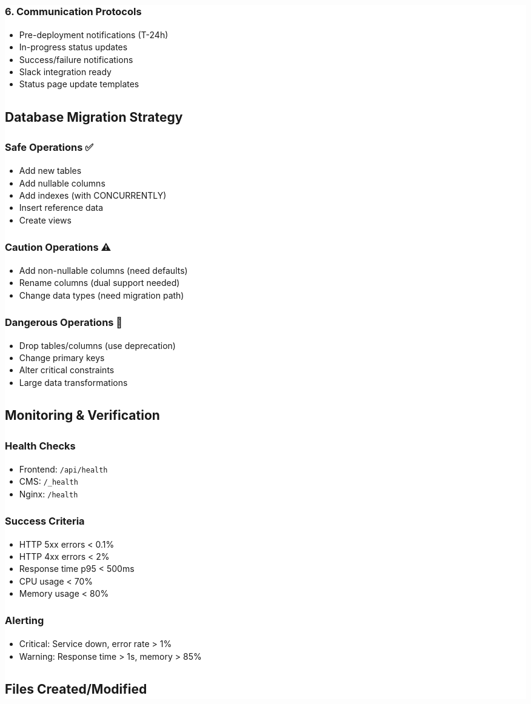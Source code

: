 ### 6. Communication Protocols
- Pre-deployment notifications (T-24h)
- In-progress status updates
- Success/failure notifications
- Slack integration ready
- Status page update templates

## Database Migration Strategy

### Safe Operations ✅
- Add new tables
- Add nullable columns
- Add indexes (with CONCURRENTLY)
- Insert reference data
- Create views

### Caution Operations ⚠️
- Add non-nullable columns (need defaults)
- Rename columns (dual support needed)
- Change data types (need migration path)

### Dangerous Operations 🚫
- Drop tables/columns (use deprecation)
- Change primary keys
- Alter critical constraints
- Large data transformations

## Monitoring & Verification

### Health Checks
- Frontend: `/api/health`
- CMS: `/_health`
- Nginx: `/health`

### Success Criteria
- HTTP 5xx errors < 0.1%
- HTTP 4xx errors < 2%
- Response time p95 < 500ms
- CPU usage < 70%
- Memory usage < 80%

### Alerting
- Critical: Service down, error rate > 1%
- Warning: Response time > 1s, memory > 85%

## Files Created/Modified
